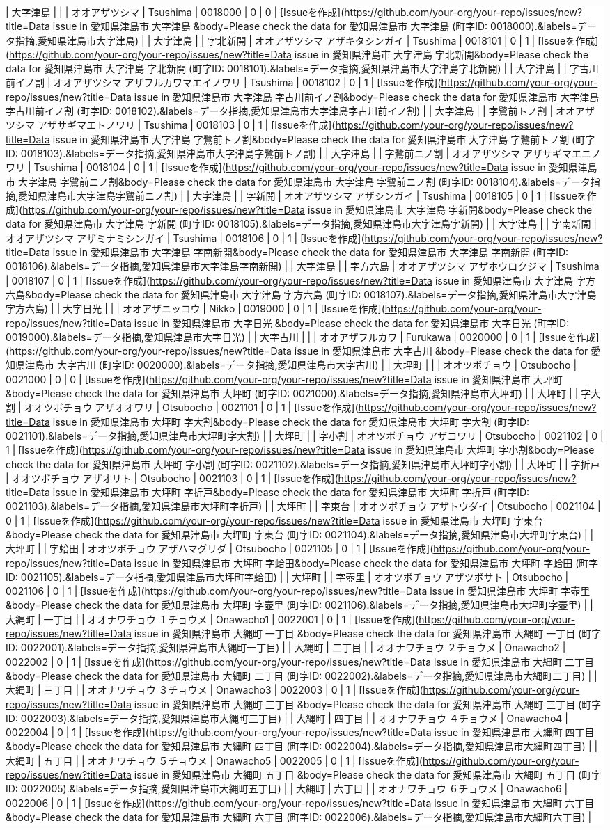 | 大字津島 |  |  | オオアザツシマ   | Tsushima | 0018000 | 0 | 0 | [Issueを作成](https://github.com/your-org/your-repo/issues/new?title=Data issue in 愛知県津島市 大字津島  &body=Please check the data for 愛知県津島市 大字津島   (町字ID: 0018000).&labels=データ指摘,愛知県津島市大字津島) |
| 大字津島 |  | 字北新開 | オオアザツシマ  アザキタシンガイ | Tsushima | 0018101 | 0 | 1 | [Issueを作成](https://github.com/your-org/your-repo/issues/new?title=Data issue in 愛知県津島市 大字津島  字北新開&body=Please check the data for 愛知県津島市 大字津島  字北新開 (町字ID: 0018101).&labels=データ指摘,愛知県津島市大字津島字北新開) |
| 大字津島 |  | 字古川前イノ割 | オオアザツシマ  アザフルカワマエイノワリ | Tsushima | 0018102 | 0 | 1 | [Issueを作成](https://github.com/your-org/your-repo/issues/new?title=Data issue in 愛知県津島市 大字津島  字古川前イノ割&body=Please check the data for 愛知県津島市 大字津島  字古川前イノ割 (町字ID: 0018102).&labels=データ指摘,愛知県津島市大字津島字古川前イノ割) |
| 大字津島 |  | 字鷺前トノ割 | オオアザツシマ  アザサギマエトノワリ | Tsushima | 0018103 | 0 | 1 | [Issueを作成](https://github.com/your-org/your-repo/issues/new?title=Data issue in 愛知県津島市 大字津島  字鷺前トノ割&body=Please check the data for 愛知県津島市 大字津島  字鷺前トノ割 (町字ID: 0018103).&labels=データ指摘,愛知県津島市大字津島字鷺前トノ割) |
| 大字津島 |  | 字鷺前ニノ割 | オオアザツシマ  アザサギマエニノワリ | Tsushima | 0018104 | 0 | 1 | [Issueを作成](https://github.com/your-org/your-repo/issues/new?title=Data issue in 愛知県津島市 大字津島  字鷺前ニノ割&body=Please check the data for 愛知県津島市 大字津島  字鷺前ニノ割 (町字ID: 0018104).&labels=データ指摘,愛知県津島市大字津島字鷺前ニノ割) |
| 大字津島 |  | 字新開 | オオアザツシマ  アザシンガイ | Tsushima | 0018105 | 0 | 1 | [Issueを作成](https://github.com/your-org/your-repo/issues/new?title=Data issue in 愛知県津島市 大字津島  字新開&body=Please check the data for 愛知県津島市 大字津島  字新開 (町字ID: 0018105).&labels=データ指摘,愛知県津島市大字津島字新開) |
| 大字津島 |  | 字南新開 | オオアザツシマ  アザミナミシンガイ | Tsushima | 0018106 | 0 | 1 | [Issueを作成](https://github.com/your-org/your-repo/issues/new?title=Data issue in 愛知県津島市 大字津島  字南新開&body=Please check the data for 愛知県津島市 大字津島  字南新開 (町字ID: 0018106).&labels=データ指摘,愛知県津島市大字津島字南新開) |
| 大字津島 |  | 字方六島 | オオアザツシマ  アザホウロクジマ | Tsushima | 0018107 | 0 | 1 | [Issueを作成](https://github.com/your-org/your-repo/issues/new?title=Data issue in 愛知県津島市 大字津島  字方六島&body=Please check the data for 愛知県津島市 大字津島  字方六島 (町字ID: 0018107).&labels=データ指摘,愛知県津島市大字津島字方六島) |
| 大字日光 |  |  | オオアザニッコウ   | Nikko | 0019000 | 0 | 1 | [Issueを作成](https://github.com/your-org/your-repo/issues/new?title=Data issue in 愛知県津島市 大字日光  &body=Please check the data for 愛知県津島市 大字日光   (町字ID: 0019000).&labels=データ指摘,愛知県津島市大字日光) |
| 大字古川 |  |  | オオアザフルカワ   | Furukawa | 0020000 | 0 | 1 | [Issueを作成](https://github.com/your-org/your-repo/issues/new?title=Data issue in 愛知県津島市 大字古川  &body=Please check the data for 愛知県津島市 大字古川   (町字ID: 0020000).&labels=データ指摘,愛知県津島市大字古川) |
| 大坪町 |  |  | オオツボチョウ   | Otsubocho | 0021000 | 0 | 0 | [Issueを作成](https://github.com/your-org/your-repo/issues/new?title=Data issue in 愛知県津島市 大坪町  &body=Please check the data for 愛知県津島市 大坪町   (町字ID: 0021000).&labels=データ指摘,愛知県津島市大坪町) |
| 大坪町 |  | 字大割 | オオツボチョウ  アザオオワリ | Otsubocho | 0021101 | 0 | 1 | [Issueを作成](https://github.com/your-org/your-repo/issues/new?title=Data issue in 愛知県津島市 大坪町  字大割&body=Please check the data for 愛知県津島市 大坪町  字大割 (町字ID: 0021101).&labels=データ指摘,愛知県津島市大坪町字大割) |
| 大坪町 |  | 字小割 | オオツボチョウ  アザコワリ | Otsubocho | 0021102 | 0 | 1 | [Issueを作成](https://github.com/your-org/your-repo/issues/new?title=Data issue in 愛知県津島市 大坪町  字小割&body=Please check the data for 愛知県津島市 大坪町  字小割 (町字ID: 0021102).&labels=データ指摘,愛知県津島市大坪町字小割) |
| 大坪町 |  | 字折戸 | オオツボチョウ  アザオリト | Otsubocho | 0021103 | 0 | 1 | [Issueを作成](https://github.com/your-org/your-repo/issues/new?title=Data issue in 愛知県津島市 大坪町  字折戸&body=Please check the data for 愛知県津島市 大坪町  字折戸 (町字ID: 0021103).&labels=データ指摘,愛知県津島市大坪町字折戸) |
| 大坪町 |  | 字東台 | オオツボチョウ  アザトウダイ | Otsubocho | 0021104 | 0 | 1 | [Issueを作成](https://github.com/your-org/your-repo/issues/new?title=Data issue in 愛知県津島市 大坪町  字東台&body=Please check the data for 愛知県津島市 大坪町  字東台 (町字ID: 0021104).&labels=データ指摘,愛知県津島市大坪町字東台) |
| 大坪町 |  | 字蛤田 | オオツボチョウ  アザハマグリダ | Otsubocho | 0021105 | 0 | 1 | [Issueを作成](https://github.com/your-org/your-repo/issues/new?title=Data issue in 愛知県津島市 大坪町  字蛤田&body=Please check the data for 愛知県津島市 大坪町  字蛤田 (町字ID: 0021105).&labels=データ指摘,愛知県津島市大坪町字蛤田) |
| 大坪町 |  | 字壺里 | オオツボチョウ  アザツボサト | Otsubocho | 0021106 | 0 | 1 | [Issueを作成](https://github.com/your-org/your-repo/issues/new?title=Data issue in 愛知県津島市 大坪町  字壺里&body=Please check the data for 愛知県津島市 大坪町  字壺里 (町字ID: 0021106).&labels=データ指摘,愛知県津島市大坪町字壺里) |
| 大縄町 | 一丁目 |  | オオナワチョウ １チョウメ  | Onawacho1 | 0022001 | 0 | 1 | [Issueを作成](https://github.com/your-org/your-repo/issues/new?title=Data issue in 愛知県津島市 大縄町 一丁目 &body=Please check the data for 愛知県津島市 大縄町 一丁目  (町字ID: 0022001).&labels=データ指摘,愛知県津島市大縄町一丁目) |
| 大縄町 | 二丁目 |  | オオナワチョウ ２チョウメ  | Onawacho2 | 0022002 | 0 | 1 | [Issueを作成](https://github.com/your-org/your-repo/issues/new?title=Data issue in 愛知県津島市 大縄町 二丁目 &body=Please check the data for 愛知県津島市 大縄町 二丁目  (町字ID: 0022002).&labels=データ指摘,愛知県津島市大縄町二丁目) |
| 大縄町 | 三丁目 |  | オオナワチョウ ３チョウメ  | Onawacho3 | 0022003 | 0 | 1 | [Issueを作成](https://github.com/your-org/your-repo/issues/new?title=Data issue in 愛知県津島市 大縄町 三丁目 &body=Please check the data for 愛知県津島市 大縄町 三丁目  (町字ID: 0022003).&labels=データ指摘,愛知県津島市大縄町三丁目) |
| 大縄町 | 四丁目 |  | オオナワチョウ ４チョウメ  | Onawacho4 | 0022004 | 0 | 1 | [Issueを作成](https://github.com/your-org/your-repo/issues/new?title=Data issue in 愛知県津島市 大縄町 四丁目 &body=Please check the data for 愛知県津島市 大縄町 四丁目  (町字ID: 0022004).&labels=データ指摘,愛知県津島市大縄町四丁目) |
| 大縄町 | 五丁目 |  | オオナワチョウ ５チョウメ  | Onawacho5 | 0022005 | 0 | 1 | [Issueを作成](https://github.com/your-org/your-repo/issues/new?title=Data issue in 愛知県津島市 大縄町 五丁目 &body=Please check the data for 愛知県津島市 大縄町 五丁目  (町字ID: 0022005).&labels=データ指摘,愛知県津島市大縄町五丁目) |
| 大縄町 | 六丁目 |  | オオナワチョウ ６チョウメ  | Onawacho6 | 0022006 | 0 | 1 | [Issueを作成](https://github.com/your-org/your-repo/issues/new?title=Data issue in 愛知県津島市 大縄町 六丁目 &body=Please check the data for 愛知県津島市 大縄町 六丁目  (町字ID: 0022006).&labels=データ指摘,愛知県津島市大縄町六丁目) |
